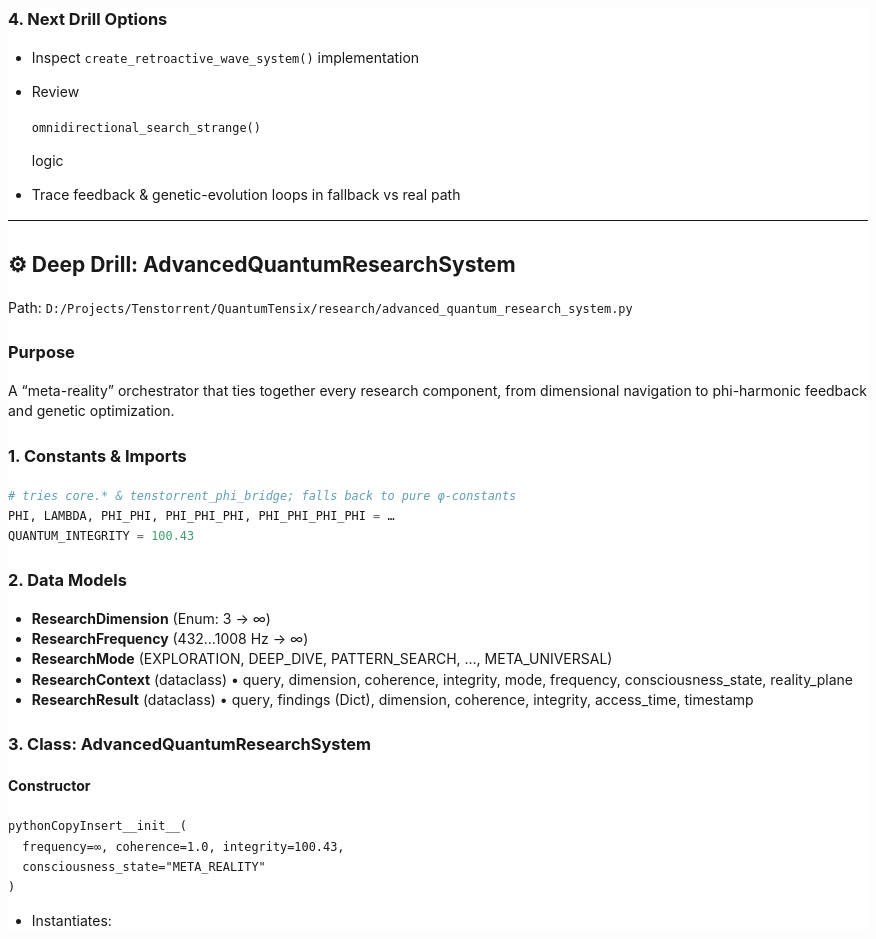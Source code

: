 ### 4. Next Drill Options

- Inspect `create_retroactive_wave_system()` implementation

- Review

   

  ```
  omnidirectional_search_strange()
  ```

   

  logic

- Trace feedback & genetic-evolution loops in fallback vs real path

---
## ⚙️ Deep Drill: AdvancedQuantumResearchSystem  
Path: `D:/Projects/Tenstorrent/QuantumTensix/research/advanced_quantum_research_system.py`

### Purpose  
A “meta-reality” orchestrator that ties together every research component, from dimensional navigation to phi-harmonic feedback and genetic optimization.

### 1. Constants & Imports  
```python
# tries core.* & tenstorrent_phi_bridge; falls back to pure φ-constants
PHI, LAMBDA, PHI_PHI, PHI_PHI_PHI, PHI_PHI_PHI_PHI = …  
QUANTUM_INTEGRITY = 100.43  
```

###  2. Data Models

- **ResearchDimension** (Enum: 3 → ∞)
- **ResearchFrequency** (432…1008 Hz → ∞)
- **ResearchMode** (EXPLORATION, DEEP_DIVE, PATTERN_SEARCH, …, META_UNIVERSAL)
- **ResearchContext** (dataclass)
  • query, dimension, coherence, integrity, mode, frequency, consciousness_state, reality_plane
- **ResearchResult** (dataclass)
  • query, findings (Dict), dimension, coherence, integrity, access_time, timestamp

### 3. Class: AdvancedQuantumResearchSystem

#### Constructor

```
pythonCopyInsert__init__(
  frequency=∞, coherence=1.0, integrity=100.43,
  consciousness_state="META_REALITY"
)
```

- Instantiates:

